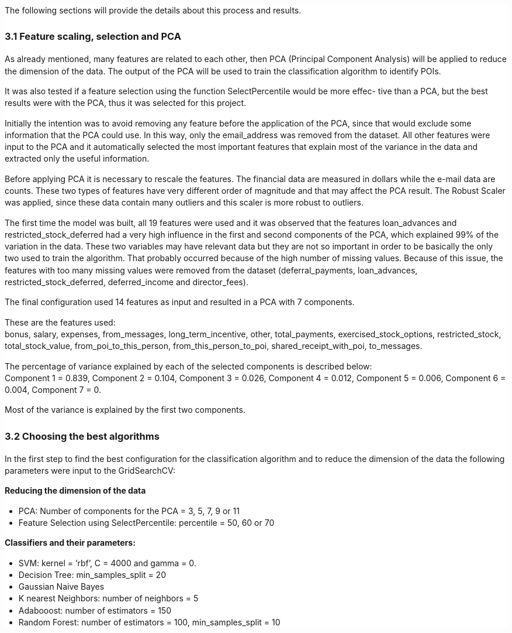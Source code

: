 The following sections will provide the details about this process and results.

### 3.1 Feature scaling, selection and PCA

As already mentioned, many features are related to each other, then PCA (Principal Component
Analysis) will be applied to reduce the dimension of the data. The output of the PCA will be used
to train the classification algorithm to identify POIs.

It was also tested if a feature selection using the function SelectPercentile would be more effec-
tive than a PCA, but the best results were with the PCA, thus it was selected for this project.

Initially the intention was to avoid removing any feature before the application of the PCA,
since that would exclude some information that the PCA could use. In this way, only the
email_address was removed from the dataset. All other features were input to the PCA and it
automatically selected the most important features that explain most of the variance in the data
and extracted only the useful information.

Before applying PCA it is necessary to rescale the features. The financial data are measured in
dollars while the e-mail data are counts. These two types of features have very different order of
magnitude and that may affect the PCA result. The Robust Scaler was applied, since these data
contain many outliers and this scaler is more robust to outliers.

The first time the model was built, all 19 features were used and it was observed that the
features loan_advances and restricted_stock_deferred had a very high influence in the first and
second components of the PCA, which explained 99% of the variation in the data. These two
variables may have relevant data but they are not so important in order to be basically the only
two used to train the algorithm. That probably occurred because of the high number of missing
values. Because of this issue, the features with too many missing values were removed from
the dataset (deferral_payments, loan_advances, restricted_stock_deferred, deferred_income and
director_fees).

The final configuration used 14 features as input and resulted in a PCA with 7 components.

These are the features used:  
bonus, salary, expenses, from_messages, long_term_incentive, other, total_payments,
exercised_stock_options, restricted_stock, total_stock_value, from_poi_to_this_person,
from_this_person_to_poi, shared_receipt_with_poi, to_messages.

The percentage of variance explained by each of the selected components is described below:  
Component 1 = 0.839, Component 2 = 0.104, Component 3 = 0.026, Component 4 = 0.012,
Component 5 = 0.006, Component 6 = 0.004, Component 7 = 0.

Most of the variance is explained by the first two components.

### 3.2 Choosing the best algorithms

In the first step to find the best configuration for the classification algorithm and to reduce the
dimension of the data the following parameters were input to the GridSearchCV:  

**Reducing the dimension of the data**

- PCA: Number of components for the PCA = 3, 5, 7, 9 or 11  
- Feature Selection using SelectPercentile: percentile = 50, 60 or 70

**Classifiers and their parameters:**

- SVM: kernel = ’rbf’, C = 4000 and gamma = 0.  
- Decision Tree: min_samples_split = 20  
- Gaussian Naive Bayes  
- K nearest Neighbors: number of neighbors = 5  
- Adabooost: number of estimators = 150  
- Random Forest: number of estimators = 100, min_samples_split = 10  
